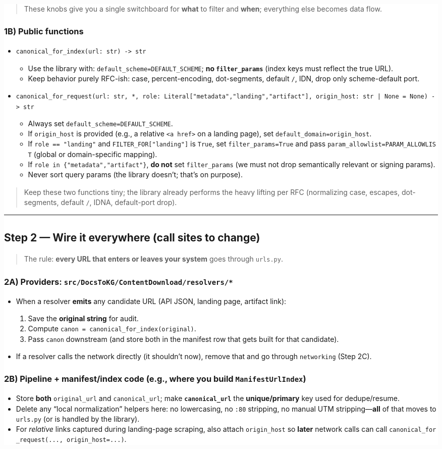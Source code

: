 > These knobs give you a single switchboard for **what** to filter and **when**; everything else becomes data flow.

### 1B) Public functions

* `canonical_for_index(url: str) -> str`

  * Use the library with: `default_scheme=DEFAULT_SCHEME`; **no `filter_params`** (index keys must reflect the true URL).
  * Keep behavior purely RFC-ish: case, percent-encoding, dot-segments, default `/`, IDN, drop only scheme-default port.

* `canonical_for_request(url: str, *, role: Literal["metadata","landing","artifact"], origin_host: str | None = None) -> str`

  * Always set `default_scheme=DEFAULT_SCHEME`.
  * If `origin_host` is provided (e.g., a relative `<a href>` on a landing page), set `default_domain=origin_host`.
  * If `role == "landing"` and `FILTER_FOR["landing"]` is `True`, set `filter_params=True` and pass `param_allowlist=PARAM_ALLOWLIST` (global or domain-specific mapping).
  * If `role in {"metadata","artifact"}`, **do not** set `filter_params` (we must not drop semantically relevant or signing params).
  * Never sort query params (the library doesn’t; that’s on purpose).

> Keep these two functions tiny; the library already performs the heavy lifting per RFC (normalizing case, escapes, dot-segments, default `/`, IDNA, default-port drop).

---

## Step 2 — Wire it everywhere (call sites to change)

> The rule: **every URL that enters or leaves your system** goes through `urls.py`.

### 2A) Providers: `src/DocsToKG/ContentDownload/resolvers/*`

* When a resolver **emits** any candidate URL (API JSON, landing page, artifact link):

  1. Save the **original string** for audit.
  2. Compute `canon = canonical_for_index(original)`.
  3. Pass `canon` downstream (and store both in the manifest row that gets built for that candidate).

* If a resolver calls the network directly (it shouldn’t now), remove that and go through `networking` (Step 2C).

### 2B) Pipeline + manifest/index code (e.g., where you build `ManifestUrlIndex`)

* Store **both** `original_url` and `canonical_url`; make **`canonical_url`** the **unique/primary** key used for dedupe/resume.
* Delete any “local normalization” helpers here: no lowercasing, no `:80` stripping, no manual UTM stripping—**all** of that moves to `urls.py` (or is handled by the library).
* For *relative* links captured during landing-page scraping, also attach `origin_host` so **later** network calls can call `canonical_for_request(..., origin_host=...)`.
